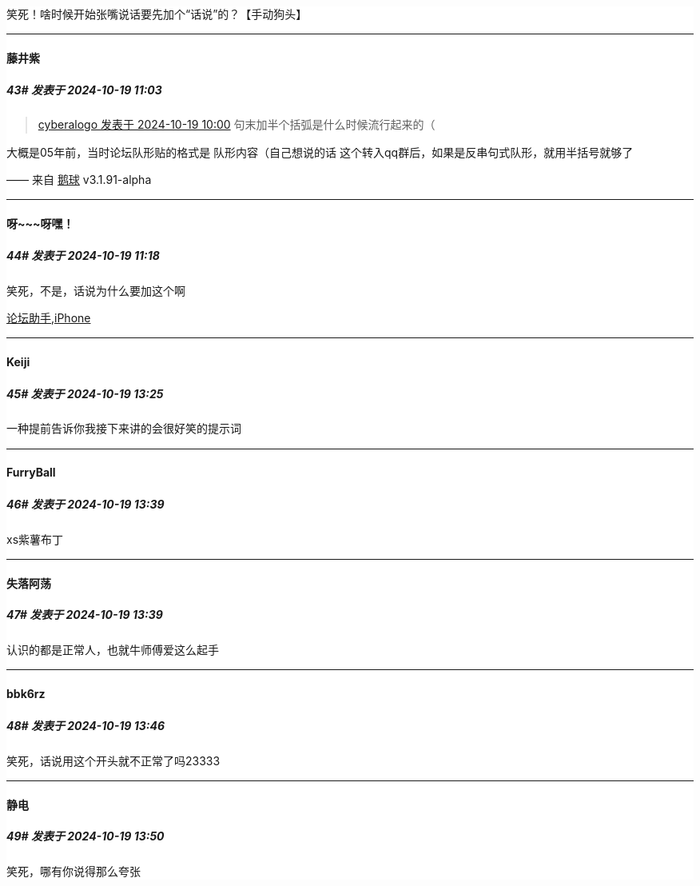 笑死！啥时候开始张嘴说话要先加个“话说”的？【手动狗头】


*****

####  藤井紫  
##### 43#       发表于 2024-10-19 11:03

<blockquote><a href="httphttps://bbs.saraba1st.com/2b/forum.php?mod=redirect&amp;goto=findpost&amp;pid=66488870&amp;ptid=2203681" target="_blank">cyberalogo 发表于 2024-10-19 10:00</a>
句末加半个括弧是什么时候流行起来的（</blockquote>
大概是05年前，当时论坛队形贴的格式是
队形内容（自己想说的话
这个转入qq群后，如果是反串句式队形，就用半括号就够了

—— 来自 [鹅球](https://www.pgyer.com/xfPejhuq) v3.1.91-alpha


*****

####  呀~~~呀嘿！  
##### 44#       发表于 2024-10-19 11:18

笑死，不是，话说为什么要加这个啊

[论坛助手,iPhone](https://bbs.saraba1st.com/2b/forum.php?mod=viewthread&amp;tid=2029836)


*****

####  Keiji  
##### 45#       发表于 2024-10-19 13:25

一种提前告诉你我接下来讲的会很好笑的提示词


*****

####  FurryBall  
##### 46#       发表于 2024-10-19 13:39

xs紫薯布丁

*****

####  失落阿荡  
##### 47#       发表于 2024-10-19 13:39

认识的都是正常人，也就牛师傅爱这么起手


*****

####  bbk6rz  
##### 48#       发表于 2024-10-19 13:46

笑死，话说用这个开头就不正常了吗23333


*****

####  静电  
##### 49#       发表于 2024-10-19 13:50

笑死，哪有你说得那么夸张

